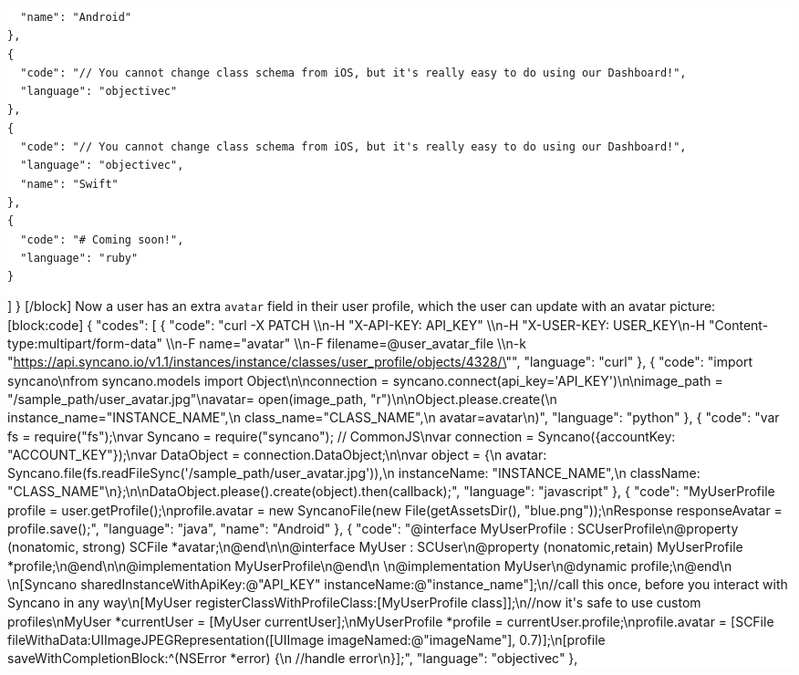       "name": "Android"
    },
    {
      "code": "// You cannot change class schema from iOS, but it's really easy to do using our Dashboard!",
      "language": "objectivec"
    },
    {
      "code": "// You cannot change class schema from iOS, but it's really easy to do using our Dashboard!",
      "language": "objectivec",
      "name": "Swift"
    },
    {
      "code": "# Coming soon!",
      "language": "ruby"
    }
  ]
}
[/block]
Now a user has an extra `avatar` field in their user profile, which the user can update with an avatar picture:
[block:code]
{
  "codes": [
    {
      "code": "curl -X PATCH \\\n-H \"X-API-KEY: API_KEY\" \\\n-H \"X-USER-KEY: USER_KEY\n-H \"Content-type:multipart/form-data\" \\\n-F name=\"avatar\" \\\n-F filename=@user_avatar_file \\\n-k \"https://api.syncano.io/v1.1/instances/instance/classes/user_profile/objects/4328/\"",
      "language": "curl"
    },
    {
      "code": "import syncano\nfrom syncano.models import Object\n\nconnection = syncano.connect(api_key='API_KEY')\n\nimage_path = \"/sample_path/user_avatar.jpg\"\navatar= open(image_path, \"r\")\n\nObject.please.create(\n    instance_name=\"INSTANCE_NAME\",\n    class_name=\"CLASS_NAME\",\n    avatar=avatar\n)",
      "language": "python"
    },
    {
      "code": "var fs = require(\"fs\");\nvar Syncano = require(\"syncano\");  // CommonJS\nvar connection = Syncano({accountKey: \"ACCOUNT_KEY\"});\nvar DataObject = connection.DataObject;\n\nvar object = {\n  avatar: Syncano.file(fs.readFileSync('/sample_path/user_avatar.jpg')),\n  instanceName: \"INSTANCE_NAME\",\n  className: \"CLASS_NAME\"\n};\n\nDataObject.please().create(object).then(callback);",
      "language": "javascript"
    },
    {
      "code": "MyUserProfile profile = user.getProfile();\nprofile.avatar = new SyncanoFile(new File(getAssetsDir(), \"blue.png\"));\nResponse<MyUserProfile> responseAvatar = profile.save();",
      "language": "java",
      "name": "Android"
    },
    {
      "code": "@interface MyUserProfile : SCUserProfile\n@property (nonatomic, strong) SCFile *avatar;\n@end\n\n@interface MyUser : SCUser\n@property (nonatomic,retain) MyUserProfile *profile;\n@end\n\n@implementation MyUserProfile\n@end\n  \n@implementation MyUser\n@dynamic profile;\n@end\n  \n[Syncano sharedInstanceWithApiKey:@\"API_KEY\" instanceName:@\"instance_name\"];\n//call this once, before you interact with Syncano in any way\n[MyUser registerClassWithProfileClass:[MyUserProfile class]];\n//now it's safe to use custom profiles\nMyUser *currentUser = [MyUser currentUser];\nMyUserProfile *profile = currentUser.profile;\nprofile.avatar = [SCFile fileWithaData:UIImageJPEGRepresentation([UIImage imageNamed:@\"imageName\"], 0.7)];\n[profile saveWithCompletionBlock:^(NSError *error) {\n  //handle error\n}];",
      "language": "objectivec"
    },